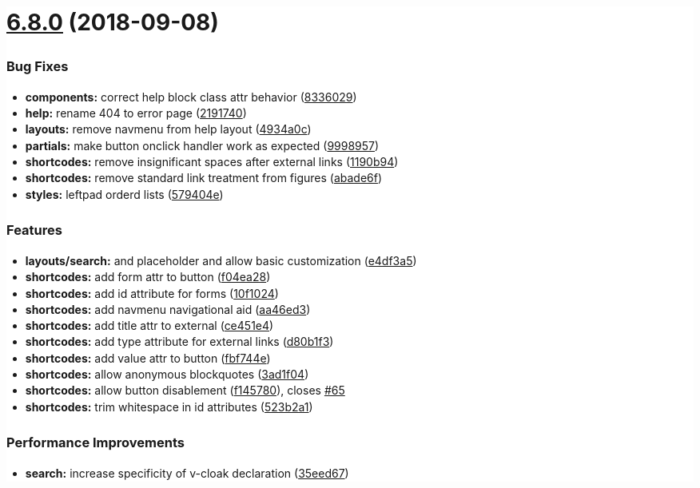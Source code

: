 <a name="6.8.0"></a>
# [6.8.0](https://git.habd.as/comfusion/after-dark/compare/v6.7.9...v6.8.0) (2018-09-08)


### Bug Fixes

* **components:** correct help block class attr behavior ([8336029](https://git.habd.as/comfusion/after-dark/commits/8336029))
* **help:** rename 404 to error page ([2191740](https://git.habd.as/comfusion/after-dark/commits/2191740))
* **layouts:** remove navmenu from help layout ([4934a0c](https://git.habd.as/comfusion/after-dark/commits/4934a0c))
* **partials:** make button onclick handler work as expected ([9998957](https://git.habd.as/comfusion/after-dark/commits/9998957))
* **shortcodes:** remove insignificant spaces after external links ([1190b94](https://git.habd.as/comfusion/after-dark/commits/1190b94))
* **shortcodes:** remove standard link treatment from figures ([abade6f](https://git.habd.as/comfusion/after-dark/commits/abade6f))
* **styles:** leftpad orderd lists ([579404e](https://git.habd.as/comfusion/after-dark/commits/579404e))


### Features

* **layouts/search:** and placeholder and allow basic customization ([e4df3a5](https://git.habd.as/comfusion/after-dark/commits/e4df3a5))
* **shortcodes:** add form attr to button ([f04ea28](https://git.habd.as/comfusion/after-dark/commits/f04ea28))
* **shortcodes:** add id attribute for forms ([10f1024](https://git.habd.as/comfusion/after-dark/commits/10f1024))
* **shortcodes:** add navmenu navigational aid ([aa46ed3](https://git.habd.as/comfusion/after-dark/commits/aa46ed3))
* **shortcodes:** add title attr to external ([ce451e4](https://git.habd.as/comfusion/after-dark/commits/ce451e4))
* **shortcodes:** add type attribute for external links ([d80b1f3](https://git.habd.as/comfusion/after-dark/commits/d80b1f3))
* **shortcodes:** add value attr to button ([fbf744e](https://git.habd.as/comfusion/after-dark/commits/fbf744e))
* **shortcodes:** allow anonymous blockquotes ([3ad1f04](https://git.habd.as/comfusion/after-dark/commits/3ad1f04))
* **shortcodes:** allow button disablement ([f145780](https://git.habd.as/comfusion/after-dark/commits/f145780)), closes [#65](https://git.habd.as/comfusion/after-dark/issues/65)
* **shortcodes:** trim whitespace in id attributes ([523b2a1](https://git.habd.as/comfusion/after-dark/commits/523b2a1))


### Performance Improvements

* **search:** increase specificity of v-cloak declaration ([35eed67](https://git.habd.as/comfusion/after-dark/commits/35eed67))
